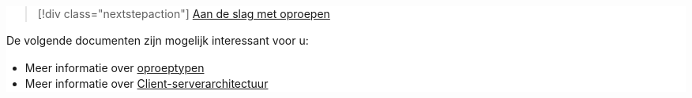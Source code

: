 > [!div class="nextstepaction"]
> [Aan de slag met oproepen](../quickstarts/voice-video-calling/getting-started-with-calling.md)

De volgende documenten zijn mogelijk interessant voor u:

- Meer informatie over [oproeptypen](../concepts/voice-video-calling/about-call-types.md)
- Meer informatie over [Client-serverarchitectuur](./client-and-server-architecture.md)